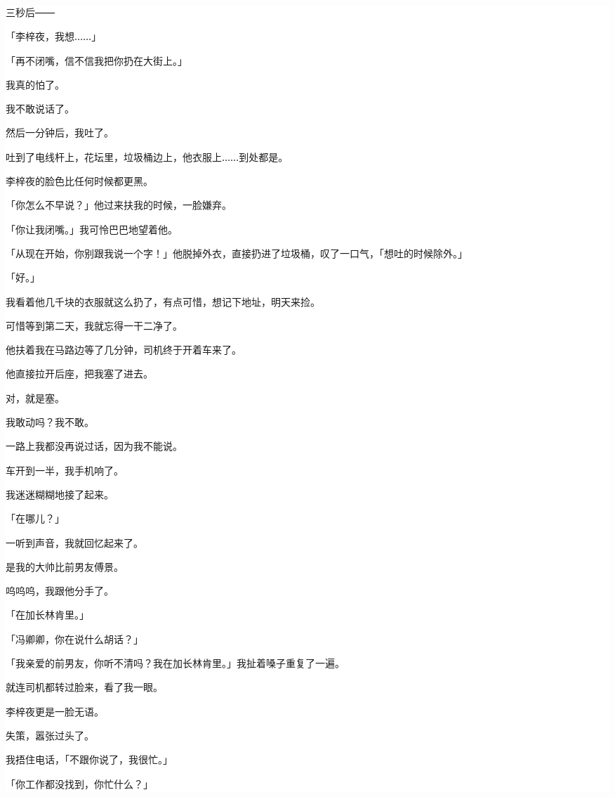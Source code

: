 三秒后——

「李梓夜，我想……」

「再不闭嘴，信不信我把你扔在大街上。」

我真的怕了。

我不敢说话了。

然后一分钟后，我吐了。

吐到了电线杆上，花坛里，垃圾桶边上，他衣服上……到处都是。

李梓夜的脸色比任何时候都更黑。

「你怎么不早说？」他过来扶我的时候，一脸嫌弃。

「你让我闭嘴。」我可怜巴巴地望着他。

「从现在开始，你别跟我说一个字！」他脱掉外衣，直接扔进了垃圾桶，叹了一口气，「想吐的时候除外。」

「好。」

我看着他几千块的衣服就这么扔了，有点可惜，想记下地址，明天来捡。

可惜等到第二天，我就忘得一干二净了。

他扶着我在马路边等了几分钟，司机终于开着车来了。

他直接拉开后座，把我塞了进去。

对，就是塞。

我敢动吗？我不敢。

一路上我都没再说过话，因为我不能说。

车开到一半，我手机响了。

我迷迷糊糊地接了起来。

「在哪儿？」

一听到声音，我就回忆起来了。

是我的大帅比前男友傅景。

呜呜呜，我跟他分手了。

「在加长林肯里。」

「冯卿卿，你在说什么胡话？」

「我亲爱的前男友，你听不清吗？我在加长林肯里。」我扯着嗓子重复了一遍。

就连司机都转过脸来，看了我一眼。

李梓夜更是一脸无语。

失策，嚣张过头了。

我捂住电话，「不跟你说了，我很忙。」

「你工作都没找到，你忙什么？」
